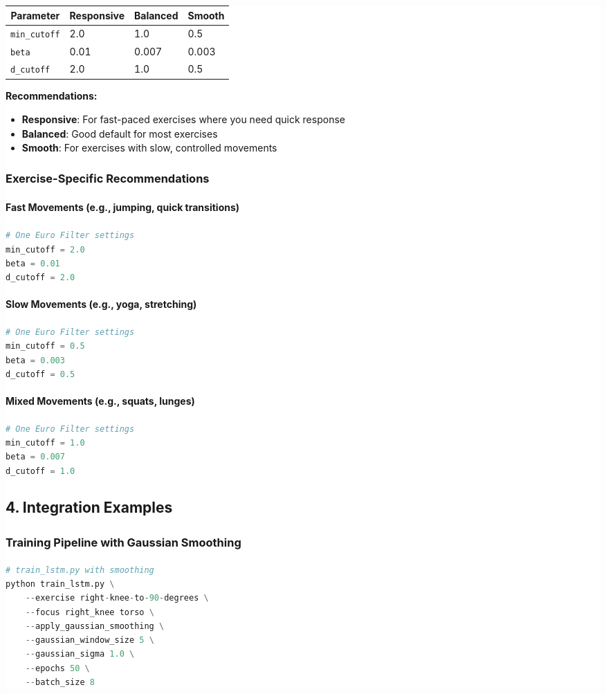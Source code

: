 | Parameter | Responsive | Balanced | Smooth |
|-----------|------------|----------|--------|
| `min_cutoff` | 2.0 | 1.0 | 0.5 |
| `beta` | 0.01 | 0.007 | 0.003 |
| `d_cutoff` | 2.0 | 1.0 | 0.5 |

**Recommendations:**
- **Responsive**: For fast-paced exercises where you need quick response
- **Balanced**: Good default for most exercises
- **Smooth**: For exercises with slow, controlled movements

### Exercise-Specific Recommendations

#### Fast Movements (e.g., jumping, quick transitions)
```python
# One Euro Filter settings
min_cutoff = 2.0
beta = 0.01
d_cutoff = 2.0
```

#### Slow Movements (e.g., yoga, stretching)
```python
# One Euro Filter settings
min_cutoff = 0.5
beta = 0.003
d_cutoff = 0.5
```

#### Mixed Movements (e.g., squats, lunges)
```python
# One Euro Filter settings
min_cutoff = 1.0
beta = 0.007
d_cutoff = 1.0
```

## 4. Integration Examples

### Training Pipeline with Gaussian Smoothing
```python
# train_lstm.py with smoothing
python train_lstm.py \
    --exercise right-knee-to-90-degrees \
    --focus right_knee torso \
    --apply_gaussian_smoothing \
    --gaussian_window_size 5 \
    --gaussian_sigma 1.0 \
    --epochs 50 \
    --batch_size 8
```
